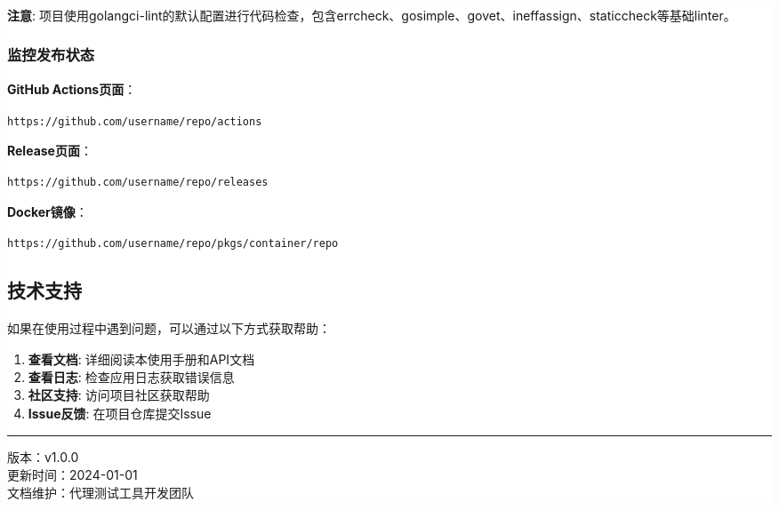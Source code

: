 **注意**: 项目使用golangci-lint的默认配置进行代码检查，包含errcheck、gosimple、govet、ineffassign、staticcheck等基础linter。

### 监控发布状态

**GitHub Actions页面**：
```
https://github.com/username/repo/actions
```

**Release页面**：
```
https://github.com/username/repo/releases
```

**Docker镜像**：
```
https://github.com/username/repo/pkgs/container/repo
```

## 技术支持

如果在使用过程中遇到问题，可以通过以下方式获取帮助：

1. **查看文档**: 详细阅读本使用手册和API文档
2. **查看日志**: 检查应用日志获取错误信息
3. **社区支持**: 访问项目社区获取帮助
4. **Issue反馈**: 在项目仓库提交Issue

---

版本：v1.0.0  
更新时间：2024-01-01  
文档维护：代理测试工具开发团队 